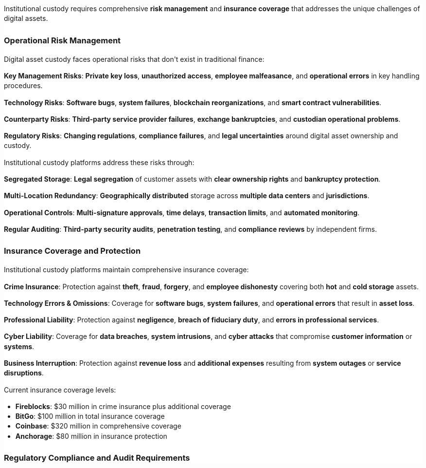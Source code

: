 Institutional custody requires comprehensive **risk management** and **insurance coverage** that addresses the unique challenges of digital assets.

### Operational Risk Management

Digital asset custody faces operational risks that don't exist in traditional finance:

**Key Management Risks**: **Private key loss**, **unauthorized access**, **employee malfeasance**, and **operational errors** in key handling procedures.

**Technology Risks**: **Software bugs**, **system failures**, **blockchain reorganizations**, and **smart contract vulnerabilities**.

**Counterparty Risks**: **Third-party service provider failures**, **exchange bankruptcies**, and **custodian operational problems**.

**Regulatory Risks**: **Changing regulations**, **compliance failures**, and **legal uncertainties** around digital asset ownership and custody.

Institutional custody platforms address these risks through:

**Segregated Storage**: **Legal segregation** of customer assets with **clear ownership rights** and **bankruptcy protection**.

**Multi-Location Redundancy**: **Geographically distributed** storage across **multiple data centers** and **jurisdictions**.

**Operational Controls**: **Multi-signature approvals**, **time delays**, **transaction limits**, and **automated monitoring**.

**Regular Auditing**: **Third-party security audits**, **penetration testing**, and **compliance reviews** by independent firms.

### Insurance Coverage and Protection

Institutional custody platforms maintain comprehensive insurance coverage:

**Crime Insurance**: Protection against **theft**, **fraud**, **forgery**, and **employee dishonesty** covering both **hot** and **cold storage** assets.

**Technology Errors & Omissions**: Coverage for **software bugs**, **system failures**, and **operational errors** that result in **asset loss**.

**Professional Liability**: Protection against **negligence**, **breach of fiduciary duty**, and **errors in professional services**.

**Cyber Liability**: Coverage for **data breaches**, **system intrusions**, and **cyber attacks** that compromise **customer information** or **systems**.

**Business Interruption**: Protection against **revenue loss** and **additional expenses** resulting from **system outages** or **service disruptions**.

Current insurance coverage levels:
- **Fireblocks**: $30 million in crime insurance plus additional coverage
- **BitGo**: $100 million in total insurance coverage  
- **Coinbase**: $320 million in comprehensive coverage
- **Anchorage**: $80 million in insurance protection

### Regulatory Compliance and Audit Requirements
